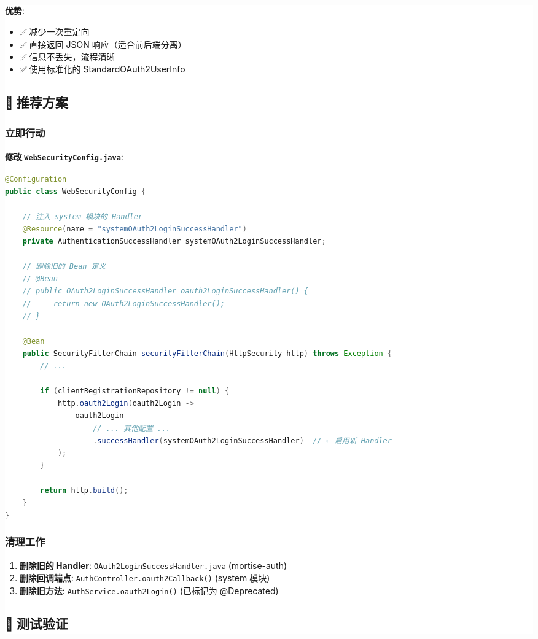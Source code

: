 **优势**:
- ✅ 减少一次重定向
- ✅ 直接返回 JSON 响应（适合前后端分离）
- ✅ 信息不丢失，流程清晰
- ✅ 使用标准化的 StandardOAuth2UserInfo

## 🎯 推荐方案

### 立即行动

**修改 `WebSecurityConfig.java`**:

```java
@Configuration
public class WebSecurityConfig {
    
    // 注入 system 模块的 Handler
    @Resource(name = "systemOAuth2LoginSuccessHandler")
    private AuthenticationSuccessHandler systemOAuth2LoginSuccessHandler;
    
    // 删除旧的 Bean 定义
    // @Bean
    // public OAuth2LoginSuccessHandler oauth2LoginSuccessHandler() {
    //     return new OAuth2LoginSuccessHandler();
    // }
    
    @Bean
    public SecurityFilterChain securityFilterChain(HttpSecurity http) throws Exception {
        // ...
        
        if (clientRegistrationRepository != null) {
            http.oauth2Login(oauth2Login ->
                oauth2Login
                    // ... 其他配置 ...
                    .successHandler(systemOAuth2LoginSuccessHandler)  // ← 启用新 Handler
            );
        }
        
        return http.build();
    }
}
```

### 清理工作

1. **删除旧的 Handler**: `OAuth2LoginSuccessHandler.java` (mortise-auth)
2. **删除回调端点**: `AuthController.oauth2Callback()` (system 模块)
3. **删除旧方法**: `AuthService.oauth2Login()` (已标记为 @Deprecated)

## 🧪 测试验证
